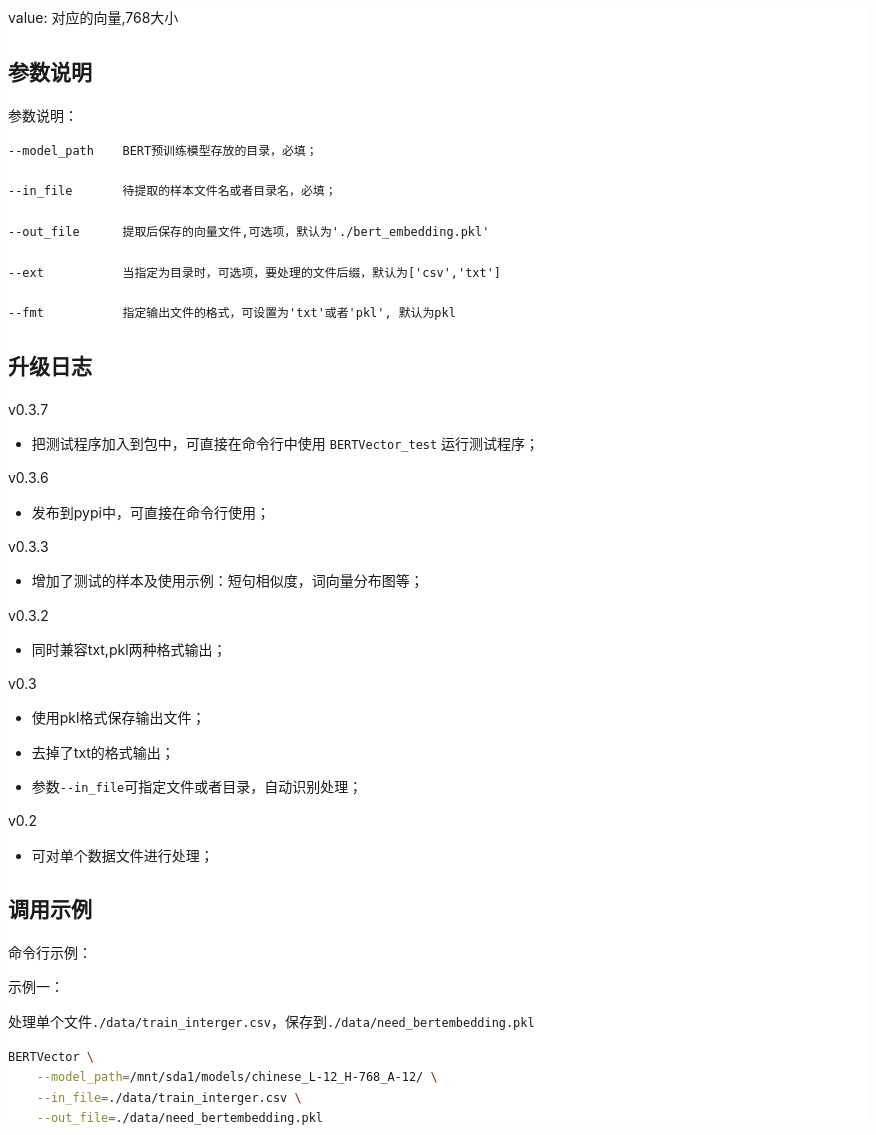value: 对应的向量,768大小


## 参数说明

参数说明：

```
--model_path    BERT预训练模型存放的目录，必填；

--in_file       待提取的样本文件名或者目录名，必填；

--out_file      提取后保存的向量文件,可选项，默认为'./bert_embedding.pkl'

--ext           当指定为目录时，可选项，要处理的文件后缀，默认为['csv','txt']

--fmt           指定输出文件的格式，可设置为'txt'或者'pkl', 默认为pkl
```

## 升级日志 
v0.3.7
+ 把测试程序加入到包中，可直接在命令行中使用 `BERTVector_test` 运行测试程序；

v0.3.6
+ 发布到pypi中，可直接在命令行使用；

v0.3.3
+ 增加了测试的样本及使用示例：短句相似度，词向量分布图等；

v0.3.2
+ 同时兼容txt,pkl两种格式输出；

v0.3 
+ 使用pkl格式保存输出文件；
- 去掉了txt的格式输出；
+ 参数`--in_file`可指定文件或者目录，自动识别处理；

v0.2
+ 可对单个数据文件进行处理；


## 调用示例

命令行示例：

示例一：

处理单个文件`./data/train_interger.csv`，保存到`./data/need_bertembedding.pkl`

```bash
BERTVector \
    --model_path=/mnt/sda1/models/chinese_L-12_H-768_A-12/ \
    --in_file=./data/train_interger.csv \
    --out_file=./data/need_bertembedding.pkl

```
